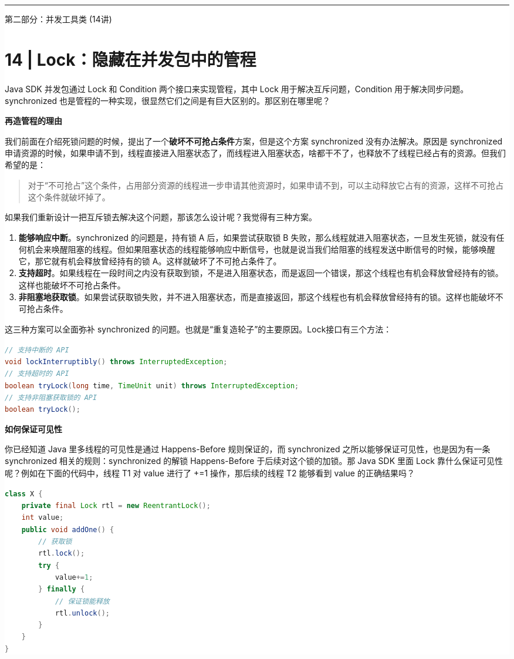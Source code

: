 

------

第二部分：并发工具类 (14讲)

# 14 | Lock：隐藏在并发包中的管程

Java SDK 并发包通过 Lock 和 Condition 两个接口来实现管程，其中 Lock 用于解决互斥问题，Condition 用于解决同步问题。synchronized 也是管程的一种实现，很显然它们之间是有巨大区别的。那区别在哪里呢？

**再造管程的理由**

我们前面在介绍死锁问题的时候，提出了一个**破坏不可抢占条件**方案，但是这个方案 synchronized 没有办法解决。原因是 synchronized 申请资源的时候，如果申请不到，线程直接进入阻塞状态了，而线程进入阻塞状态，啥都干不了，也释放不了线程已经占有的资源。但我们希望的是：

> 对于“不可抢占”这个条件，占用部分资源的线程进一步申请其他资源时，如果申请不到，可以主动释放它占有的资源，这样不可抢占这个条件就破坏掉了。

如果我们重新设计一把互斥锁去解决这个问题，那该怎么设计呢？我觉得有三种方案。

1. **能够响应中断**。synchronized 的问题是，持有锁 A 后，如果尝试获取锁 B 失败，那么线程就进入阻塞状态，一旦发生死锁，就没有任何机会来唤醒阻塞的线程。但如果阻塞状态的线程能够响应中断信号，也就是说当我们给阻塞的线程发送中断信号的时候，能够唤醒它，那它就有机会释放曾经持有的锁 A。这样就破坏了不可抢占条件了。
2. **支持超时**。如果线程在一段时间之内没有获取到锁，不是进入阻塞状态，而是返回一个错误，那这个线程也有机会释放曾经持有的锁。这样也能破坏不可抢占条件。
3. **非阻塞地获取锁**。如果尝试获取锁失败，并不进入阻塞状态，而是直接返回，那这个线程也有机会释放曾经持有的锁。这样也能破坏不可抢占条件。

这三种方案可以全面弥补 synchronized 的问题。也就是“重复造轮子”的主要原因。Lock接口有三个方法：

```java
// 支持中断的 API
void lockInterruptibly() throws InterruptedException;
// 支持超时的 API
boolean tryLock(long time, TimeUnit unit) throws InterruptedException;
// 支持非阻塞获取锁的 API
boolean tryLock();
```

**如何保证可见性**

你已经知道 Java 里多线程的可见性是通过 Happens-Before 规则保证的，而 synchronized 之所以能够保证可见性，也是因为有一条 synchronized 相关的规则：synchronized 的解锁 Happens-Before 于后续对这个锁的加锁。那 Java SDK 里面 Lock 靠什么保证可见性呢？例如在下面的代码中，线程 T1 对 value 进行了 +=1 操作，那后续的线程 T2 能够看到 value 的正确结果吗？

```java
class X {
    private final Lock rtl = new ReentrantLock();
    int value;
    public void addOne() {
        // 获取锁
        rtl.lock();  
        try {
            value+=1;
        } finally {
            // 保证锁能释放
            rtl.unlock();
        }
    }
}
```
